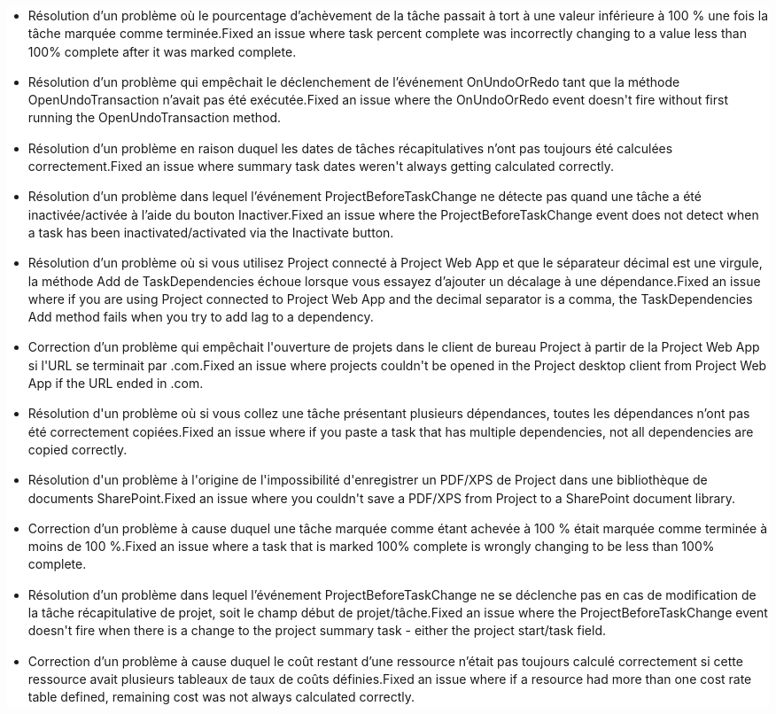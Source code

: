- <span data-ttu-id="9e0c7-388">Résolution d’un problème où le pourcentage d’achèvement de la tâche passait à tort à une valeur inférieure à 100 % une fois la tâche marquée comme terminée.</span><span class="sxs-lookup"><span data-stu-id="9e0c7-388">Fixed an issue where task percent complete was incorrectly changing to a value less than 100% complete after it was marked complete.</span></span>

- <span data-ttu-id="9e0c7-389">Résolution d’un problème qui empêchait le déclenchement de l’événement OnUndoOrRedo tant que la méthode OpenUndoTransaction n’avait pas été exécutée.</span><span class="sxs-lookup"><span data-stu-id="9e0c7-389">Fixed an issue where the OnUndoOrRedo event doesn't fire without first running the OpenUndoTransaction method.</span></span>

- <span data-ttu-id="9e0c7-390">Résolution d’un problème en raison duquel les dates de tâches récapitulatives n’ont pas toujours été calculées correctement.</span><span class="sxs-lookup"><span data-stu-id="9e0c7-390">Fixed an issue where summary task dates weren't always getting calculated correctly.</span></span>

- <span data-ttu-id="9e0c7-391">Résolution d’un problème dans lequel l’événement ProjectBeforeTaskChange ne détecte pas quand une tâche a été inactivée/activée à l’aide du bouton Inactiver.</span><span class="sxs-lookup"><span data-stu-id="9e0c7-391">Fixed an issue where the ProjectBeforeTaskChange event does not detect when a task has been inactivated/activated via the Inactivate button.</span></span>

- <span data-ttu-id="9e0c7-392">Résolution d’un problème où si vous utilisez Project connecté à Project Web App et que le séparateur décimal est une virgule, la méthode Add de TaskDependencies échoue lorsque vous essayez d’ajouter un décalage à une dépendance.</span><span class="sxs-lookup"><span data-stu-id="9e0c7-392">Fixed an issue where if you are using Project connected to Project Web App and the decimal separator is a comma, the TaskDependencies Add method fails when you try to add lag to a dependency.</span></span>

- <span data-ttu-id="9e0c7-393">Correction d’un problème qui empêchait l'ouverture de projets dans le client de bureau Project à partir de la Project Web App si l'URL se terminait par .com.</span><span class="sxs-lookup"><span data-stu-id="9e0c7-393">Fixed an issue where projects couldn't be opened in the Project desktop client from Project Web App if the URL ended in .com.</span></span>

- <span data-ttu-id="9e0c7-394">Résolution d'un problème où si vous collez une tâche présentant plusieurs dépendances, toutes les dépendances n’ont pas été correctement copiées.</span><span class="sxs-lookup"><span data-stu-id="9e0c7-394">Fixed an issue where if you paste a task that has multiple dependencies, not all dependencies are copied correctly.</span></span>

- <span data-ttu-id="9e0c7-395">Résolution d'un problème à l'origine de l'impossibilité d'enregistrer un PDF/XPS de Project dans une bibliothèque de documents SharePoint.</span><span class="sxs-lookup"><span data-stu-id="9e0c7-395">Fixed an issue where you couldn't save a PDF/XPS from Project to a SharePoint document library.</span></span>

- <span data-ttu-id="9e0c7-396">Correction d’un problème à cause duquel une tâche marquée comme étant achevée à 100 % était marquée comme terminée à moins de 100 %.</span><span class="sxs-lookup"><span data-stu-id="9e0c7-396">Fixed an issue where a task that is marked 100% complete is wrongly changing to be less than 100% complete.</span></span>

- <span data-ttu-id="9e0c7-397">Résolution d’un problème dans lequel l’événement ProjectBeforeTaskChange ne se déclenche pas en cas de modification de la tâche récapitulative de projet, soit le champ début de projet/tâche.</span><span class="sxs-lookup"><span data-stu-id="9e0c7-397">Fixed an issue where the ProjectBeforeTaskChange event doesn't fire when there is a change to the project summary task - either the project start/task field.</span></span>

- <span data-ttu-id="9e0c7-398">Correction d’un problème à cause duquel le coût restant d’une ressource n’était pas toujours calculé correctement si cette ressource avait plusieurs tableaux de taux de coûts définies.</span><span class="sxs-lookup"><span data-stu-id="9e0c7-398">Fixed an issue where if a resource had more than one cost rate table defined, remaining cost was not always calculated correctly.</span></span>
